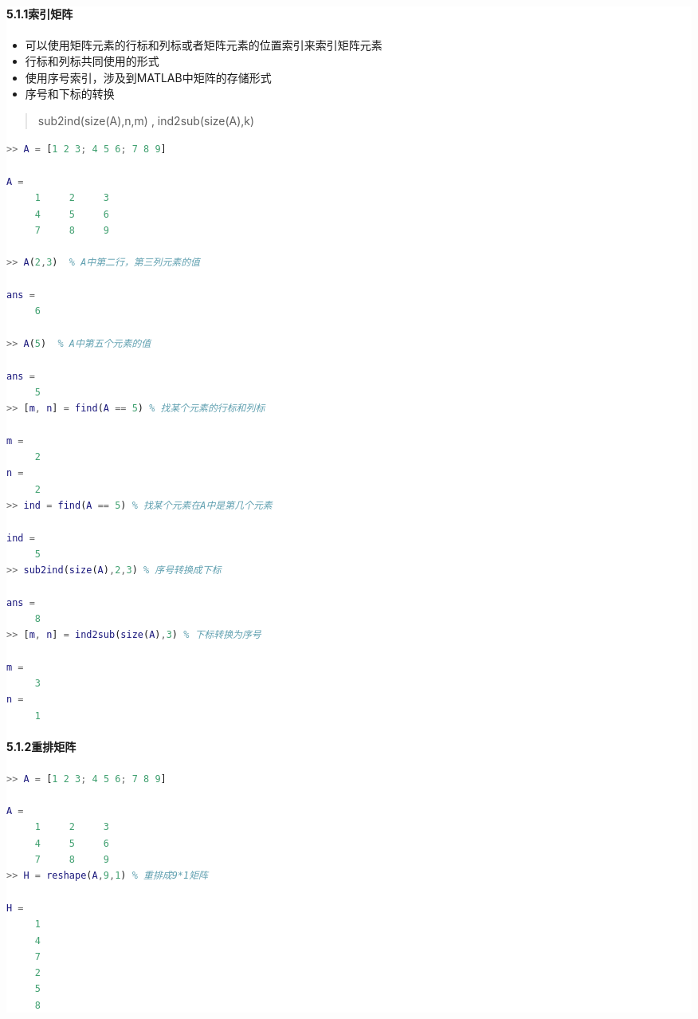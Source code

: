 #### 5.1.1索引矩阵

- 可以使用矩阵元素的行标和列标或者矩阵元素的位置索引来索引矩阵元素
- 行标和列标共同使用的形式
- 使用序号索引，涉及到MATLAB中矩阵的存储形式
- 序号和下标的转换

> sub2ind(size(A),n,m) , ind2sub(size(A),k)

```matlab
>> A = [1 2 3; 4 5 6; 7 8 9]

A =
     1     2     3
     4     5     6
     7     8     9

>> A(2,3)  % A中第二行，第三列元素的值

ans =
     6

>> A(5)  % A中第五个元素的值

ans =
     5
>> [m, n] = find(A == 5) % 找某个元素的行标和列标

m =
     2
n =
     2
>> ind = find(A == 5) % 找某个元素在A中是第几个元素

ind =
     5
>> sub2ind(size(A),2,3) % 序号转换成下标

ans =
     8
>> [m, n] = ind2sub(size(A),3) % 下标转换为序号

m =
     3
n =
     1
```

#### 5.1.2重排矩阵

```matlab
>> A = [1 2 3; 4 5 6; 7 8 9]

A =
     1     2     3
     4     5     6
     7     8     9
>> H = reshape(A,9,1) % 重排成9*1矩阵

H =
     1
     4
     7
     2
     5
     8
```